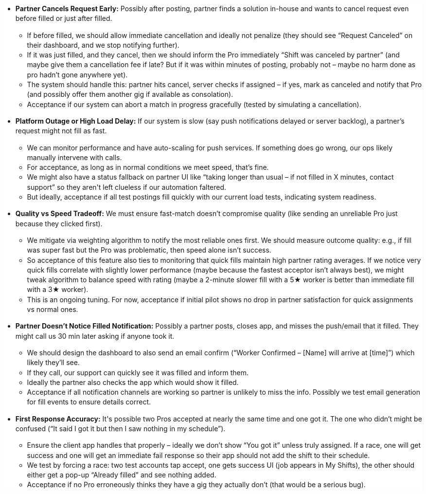 - **Partner Cancels Request Early:** Possibly after posting, partner finds a solution in-house and wants to cancel request even before filled or just after filled.

  - If before filled, we should allow immediate cancellation and ideally not penalize (they should see “Request Canceled” on their dashboard, and we stop notifying further).
  - If it was just filled, and they cancel, then we should inform the Pro immediately “Shift was canceled by partner” (and maybe give them a cancellation fee if late? But if it was within minutes of posting, probably not – maybe no harm done as pro hadn’t gone anywhere yet).
  - The system should handle this: partner hits cancel, server checks if assigned – if yes, mark as canceled and notify that Pro (and possibly offer them another gig if available as consolation).
  - Acceptance if our system can abort a match in progress gracefully (tested by simulating a cancellation).

- **Platform Outage or High Load Delay:** If our system is slow (say push notifications delayed or server backlog), a partner’s request might not fill as fast.

  - We can monitor performance and have auto-scaling for push services. If something does go wrong, our ops likely manually intervene with calls.
  - For acceptance, as long as in normal conditions we meet speed, that’s fine.
  - We might also have a status fallback on partner UI like “taking longer than usual – if not filled in X minutes, contact support” so they aren't left clueless if our automation faltered.
  - But ideally, acceptance if all test postings fill quickly with our current load tests, indicating system readiness.

- **Quality vs Speed Tradeoff:** We must ensure fast-match doesn’t compromise quality (like sending an unreliable Pro just because they clicked first).

  - We mitigate via weighting algorithm to notify the most reliable ones first. We should measure outcome quality: e.g., if fill was super fast but the Pro was problematic, then speed alone isn’t success.
  - So acceptance of this feature also ties to monitoring that quick fills maintain high partner rating averages. If we notice very quick fills correlate with slightly lower performance (maybe because the fastest acceptor isn’t always best), we might tweak algorithm to balance speed with rating (maybe a 2-minute slower fill with a 5★ worker is better than immediate fill with a 3★ worker).
  - This is an ongoing tuning. For now, acceptance if initial pilot shows no drop in partner satisfaction for quick assignments vs normal ones.

- **Partner Doesn’t Notice Filled Notification:** Possibly a partner posts, closes app, and misses the push/email that it filled. They might call us 30 min later asking if anyone took it.

  - We should design the dashboard to also send an email confirm (“Worker Confirmed – \[Name] will arrive at \[time]”) which likely they’ll see.
  - If they call, our support can quickly see it was filled and inform them.
  - Ideally the partner also checks the app which would show it filled.
  - Acceptance if all notification channels are working so partner is unlikely to miss the info. Possibly we test email generation for fill events to ensure details correct.

- **First Response Accuracy:** It's possible two Pros accepted at nearly the same time and one got it. The one who didn’t might be confused (“It said I got it but then I saw nothing in my schedule”).

  - Ensure the client app handles that properly – ideally we don’t show “You got it” unless truly assigned. If a race, one will get success and one will get an immediate fail response so their app should not add the shift to their schedule.
  - We test by forcing a race: two test accounts tap accept, one gets success UI (job appears in My Shifts), the other should either get a pop-up “Already filled” and see nothing added.
  - Acceptance if no Pro erroneously thinks they have a gig they actually don’t (that would be a serious bug).

